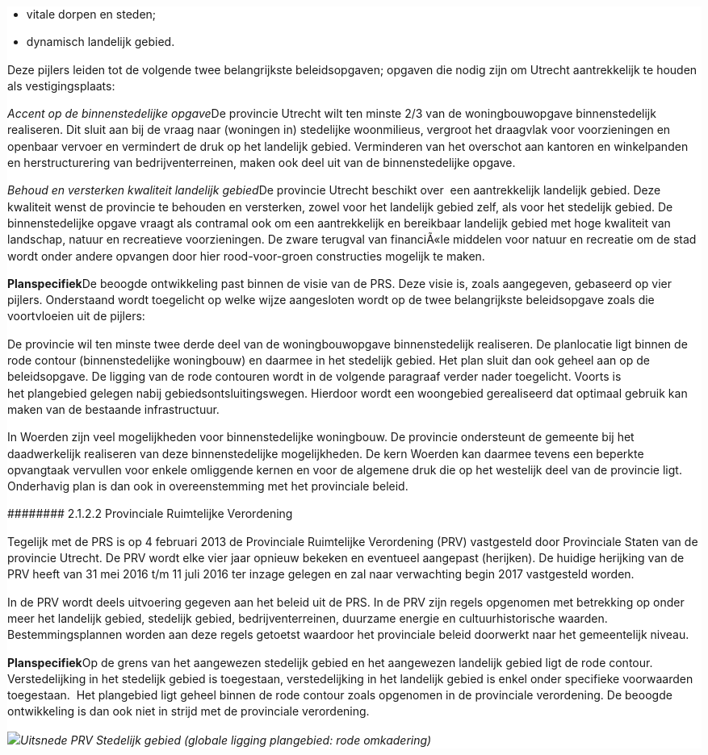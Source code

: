 * vitale dorpen en steden;

* dynamisch landelijk gebied.

Deze pijlers leiden tot de volgende twee belangrijkste beleidsopgaven; opgaven die nodig zijn om Utrecht aantrekkelijk te houden als vestigingsplaats:

*Accent op de binnenstedelijke opgave*De provincie Utrecht wilt ten minste 2/3 van de woningbouwopgave binnenstedelijk realiseren. Dit sluit aan bij de vraag naar (woningen in) stedelijke woonmilieus, vergroot het draagvlak voor voorzieningen en openbaar vervoer en vermindert de druk op het landelijk gebied. Verminderen van het overschot aan kantoren en winkelpanden en herstructurering van bedrijventerreinen, maken ook deel uit van de binnenstedelijke opgave.

*Behoud en versterken kwaliteit landelijk gebied*De provincie Utrecht beschikt over  een aantrekkelijk landelijk gebied. Deze kwaliteit wenst de provincie te behouden en versterken, zowel voor het landelijk gebied zelf, als voor het stedelijk gebied. De binnenstedelijke opgave vraagt als contramal ook om een aantrekkelijk en bereikbaar landelijk gebied met hoge kwaliteit van landschap, natuur en recreatieve voorzieningen. De zware terugval van financiÃ«le middelen voor natuur en recreatie om de stad wordt onder andere opvangen door hier rood\-voor\-groen constructies mogelijk te maken.

**Planspecifiek**De beoogde ontwikkeling past binnen de visie van de PRS. Deze visie is, zoals aangegeven, gebaseerd op vier pijlers. Onderstaand wordt toegelicht op welke wijze aangesloten wordt op de twee belangrijkste beleidsopgave zoals die voortvloeien uit de pijlers:

De provincie wil ten minste twee derde deel van de woningbouwopgave binnenstedelijk realiseren. De planlocatie ligt binnen de rode contour (binnenstedelijke woningbouw) en daarmee in het stedelijk gebied. Het plan sluit dan ook geheel aan op de beleidsopgave. De ligging van de rode contouren wordt in de volgende paragraaf verder nader toegelicht. Voorts is het plangebied gelegen nabij gebiedsontsluitingswegen. Hierdoor wordt een woongebied gerealiseerd dat optimaal gebruik kan maken van de bestaande infrastructuur.

In Woerden zijn veel mogelijkheden voor binnenstedelijke woningbouw. De provincie ondersteunt de gemeente bij het daadwerkelijk realiseren van deze binnenstedelijke mogelijkheden. De kern Woerden kan daarmee tevens een beperkte opvangtaak vervullen voor enkele omliggende kernen en voor de algemene druk die op het westelijk deel van de provincie ligt. Onderhavig plan is dan ook in overeenstemming met het provinciale beleid.

######## 2\.1\.2\.2 Provinciale Ruimtelijke Verordening

Tegelijk met de PRS is op 4 februari 2013 de Provinciale Ruimtelijke Verordening (PRV) vastgesteld door Provinciale Staten van de provincie Utrecht. De PRV wordt elke vier jaar opnieuw bekeken en eventueel aangepast (herijken). De huidige herijking van de PRV heeft van 31 mei 2016 t/m 11 juli 2016 ter inzage gelegen en zal naar verwachting begin 2017 vastgesteld worden.

In de PRV wordt deels uitvoering gegeven aan het beleid uit de PRS. In de PRV zijn regels opgenomen met betrekking op onder meer het landelijk gebied, stedelijk gebied, bedrijventerreinen, duurzame energie en cultuurhistorische waarden. Bestemmingsplannen worden aan deze regels getoetst waardoor het provinciale beleid doorwerkt naar het gemeentelijk niveau.

**Planspecifiek**Op de grens van het aangewezen stedelijk gebied en het aangewezen landelijk gebied ligt de rode contour. Verstedelijking in het stedelijk gebied is toegestaan, verstedelijking in het landelijk gebied is enkel onder specifieke voorwaarden toegestaan.  Het plangebied ligt geheel binnen de rode contour zoals opgenomen in de provinciale verordening. De beoogde ontwikkeling is dan ook niet in strijd met de provinciale verordening.

![](i_NL.IMRO.0632.DenOudsten-VA01_afbeelding35.jpg)*Uitsnede PRV Stedelijk gebied (globale ligging plangebied: rode omkadering)*
